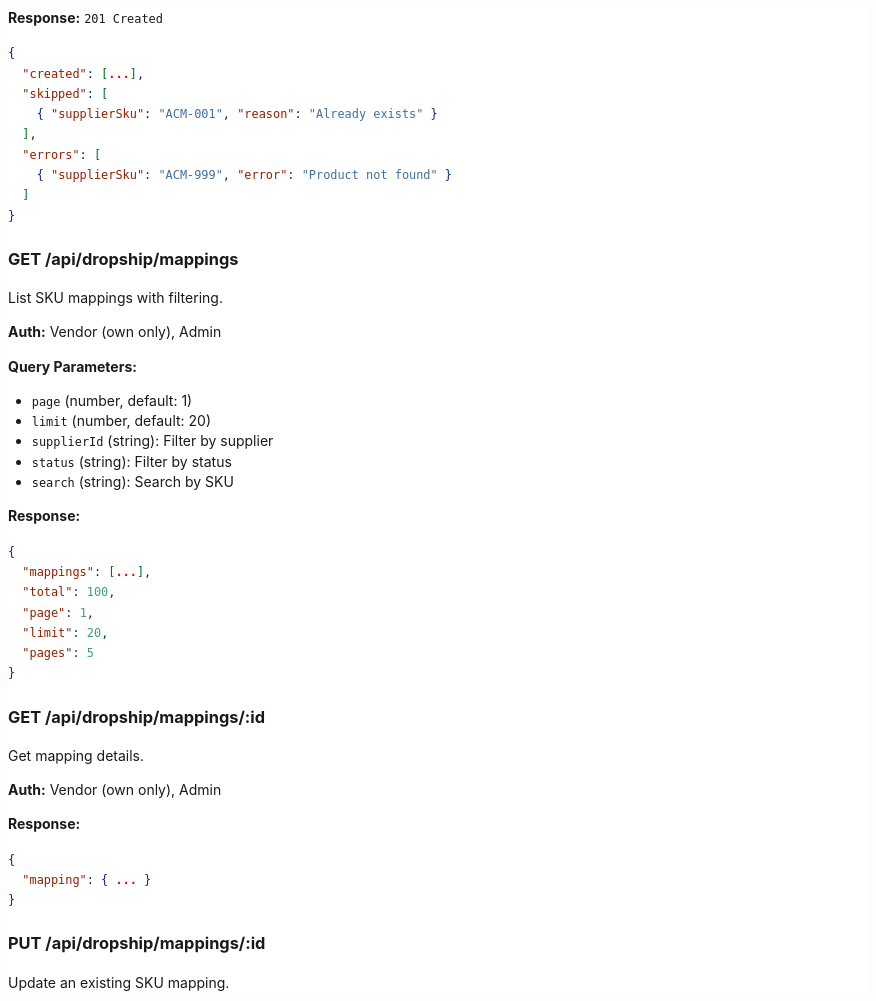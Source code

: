 **Response:** `201 Created`

```json
{
  "created": [...],
  "skipped": [
    { "supplierSku": "ACM-001", "reason": "Already exists" }
  ],
  "errors": [
    { "supplierSku": "ACM-999", "error": "Product not found" }
  ]
}
```

### GET /api/dropship/mappings

List SKU mappings with filtering.

**Auth:** Vendor (own only), Admin

**Query Parameters:**

- `page` (number, default: 1)
- `limit` (number, default: 20)
- `supplierId` (string): Filter by supplier
- `status` (string): Filter by status
- `search` (string): Search by SKU

**Response:**

```json
{
  "mappings": [...],
  "total": 100,
  "page": 1,
  "limit": 20,
  "pages": 5
}
```

### GET /api/dropship/mappings/:id

Get mapping details.

**Auth:** Vendor (own only), Admin

**Response:**

```json
{
  "mapping": { ... }
}
```

### PUT /api/dropship/mappings/:id

Update an existing SKU mapping.
